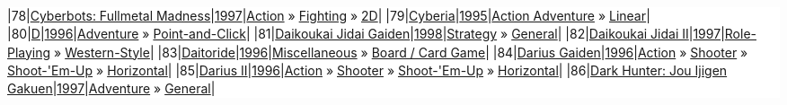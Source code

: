 |78|<a href="https://gamefaqs.gamespot.com/saturn/197018-cyberbots-fullmetal-madness" target="_blank" rel="noopener noreferrer">Cyberbots: Fullmetal Madness</a>|<a href="https://gamefaqs.gamespot.com/saturn/197018-cyberbots-fullmetal-madness/data" target="_blank" rel="noopener noreferrer">1997</a>|<a href="https://gamefaqs.gamespot.com/saturn/category/54-action" target="_blank" rel="noopener noreferrer">Action</a> &raquo; <a href="https://gamefaqs.gamespot.com/saturn/category/57-action-fighting" target="_blank" rel="noopener noreferrer">Fighting</a> &raquo; <a href="https://gamefaqs.gamespot.com/saturn/category/86-action-fighting-2d" target="_blank" rel="noopener noreferrer">2D</a>|
|79|<a href="https://gamefaqs.gamespot.com/saturn/573946-cyberia" target="_blank" rel="noopener noreferrer">Cyberia</a>|<a href="https://gamefaqs.gamespot.com/saturn/573946-cyberia/data" target="_blank" rel="noopener noreferrer">1995</a>|<a href="https://gamefaqs.gamespot.com/saturn/category/163-action-adventure" target="_blank" rel="noopener noreferrer">Action Adventure</a> &raquo; <a href="https://gamefaqs.gamespot.com/saturn/category/293-action-adventure-linear" target="_blank" rel="noopener noreferrer">Linear</a>|
|80|<a href="https://gamefaqs.gamespot.com/saturn/573947-d" target="_blank" rel="noopener noreferrer">D</a>|<a href="https://gamefaqs.gamespot.com/saturn/573947-d/data" target="_blank" rel="noopener noreferrer">1996</a>|<a href="https://gamefaqs.gamespot.com/saturn/category/50-adventure" target="_blank" rel="noopener noreferrer">Adventure</a> &raquo; <a href="https://gamefaqs.gamespot.com/saturn/category/295-adventure-point-and-click" target="_blank" rel="noopener noreferrer">Point-and-Click</a>|
|81|<a href="https://gamefaqs.gamespot.com/saturn/574083-daikoukai-jidai-gaiden" target="_blank" rel="noopener noreferrer">Daikoukai Jidai Gaiden</a>|<a href="https://gamefaqs.gamespot.com/saturn/574083-daikoukai-jidai-gaiden/data" target="_blank" rel="noopener noreferrer">1998</a>|<a href="https://gamefaqs.gamespot.com/saturn/category/45-strategy" target="_blank" rel="noopener noreferrer">Strategy</a> &raquo; <a href="https://gamefaqs.gamespot.com/saturn/category/253-strategy-general" target="_blank" rel="noopener noreferrer">General</a>|
|82|<a href="https://gamefaqs.gamespot.com/saturn/577733-daikoukai-jidai-ii" target="_blank" rel="noopener noreferrer">Daikoukai Jidai II</a>|<a href="https://gamefaqs.gamespot.com/saturn/577733-daikoukai-jidai-ii/data" target="_blank" rel="noopener noreferrer">1997</a>|<a href="https://gamefaqs.gamespot.com/saturn/category/48-role-playing" target="_blank" rel="noopener noreferrer">Role-Playing</a> &raquo; <a href="https://gamefaqs.gamespot.com/saturn/category/72-role-playing-western-style" target="_blank" rel="noopener noreferrer">Western-Style</a>|
|83|<a href="https://gamefaqs.gamespot.com/saturn/574086-daitoride" target="_blank" rel="noopener noreferrer">Daitoride</a>|<a href="https://gamefaqs.gamespot.com/saturn/574086-daitoride/data" target="_blank" rel="noopener noreferrer">1996</a>|<a href="https://gamefaqs.gamespot.com/saturn/category/49-miscellaneous" target="_blank" rel="noopener noreferrer">Miscellaneous</a> &raquo; <a href="https://gamefaqs.gamespot.com/saturn/category/227-miscellaneous-board-card-game" target="_blank" rel="noopener noreferrer">Board / Card Game</a>|
|84|<a href="https://gamefaqs.gamespot.com/saturn/573948-darius-gaiden" target="_blank" rel="noopener noreferrer">Darius Gaiden</a>|<a href="https://gamefaqs.gamespot.com/saturn/573948-darius-gaiden/data" target="_blank" rel="noopener noreferrer">1996</a>|<a href="https://gamefaqs.gamespot.com/saturn/category/54-action" target="_blank" rel="noopener noreferrer">Action</a> &raquo; <a href="https://gamefaqs.gamespot.com/saturn/category/55-action-shooter" target="_blank" rel="noopener noreferrer">Shooter</a> &raquo; <a href="https://gamefaqs.gamespot.com/saturn/category/313-action-shooter-shoot-em-up" target="_blank" rel="noopener noreferrer">Shoot-&#039;Em-Up</a> &raquo; <a href="https://gamefaqs.gamespot.com/saturn/category/185-action-shooter-shoot-em-up-horizontal" target="_blank" rel="noopener noreferrer">Horizontal</a>|
|85|<a href="https://gamefaqs.gamespot.com/saturn/574087-darius-ii" target="_blank" rel="noopener noreferrer">Darius II</a>|<a href="https://gamefaqs.gamespot.com/saturn/574087-darius-ii/data" target="_blank" rel="noopener noreferrer">1996</a>|<a href="https://gamefaqs.gamespot.com/saturn/category/54-action" target="_blank" rel="noopener noreferrer">Action</a> &raquo; <a href="https://gamefaqs.gamespot.com/saturn/category/55-action-shooter" target="_blank" rel="noopener noreferrer">Shooter</a> &raquo; <a href="https://gamefaqs.gamespot.com/saturn/category/313-action-shooter-shoot-em-up" target="_blank" rel="noopener noreferrer">Shoot-&#039;Em-Up</a> &raquo; <a href="https://gamefaqs.gamespot.com/saturn/category/185-action-shooter-shoot-em-up-horizontal" target="_blank" rel="noopener noreferrer">Horizontal</a>|
|86|<a href="https://gamefaqs.gamespot.com/saturn/577741-dark-hunter-jou-ijigen-gakuen" target="_blank" rel="noopener noreferrer">Dark Hunter: Jou Ijigen Gakuen</a>|<a href="https://gamefaqs.gamespot.com/saturn/577741-dark-hunter-jou-ijigen-gakuen/data" target="_blank" rel="noopener noreferrer">1997</a>|<a href="https://gamefaqs.gamespot.com/saturn/category/50-adventure" target="_blank" rel="noopener noreferrer">Adventure</a> &raquo; <a href="https://gamefaqs.gamespot.com/saturn/category/251-adventure-general" target="_blank" rel="noopener noreferrer">General</a>|